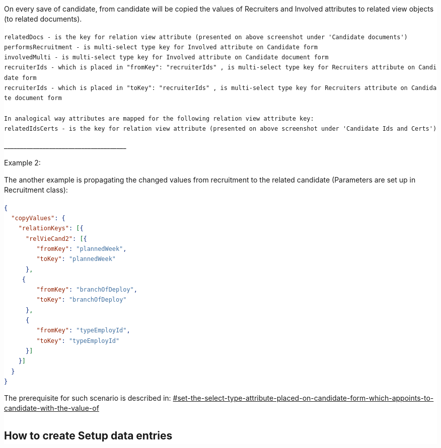 &#x20;On every save of candidate, from candidate will be copied the values of Recruiters and Involved attributes to related view objects (to related documents).

```
relatedDocs - is the key for relation view attribute (presented on above screenshot under 'Candidate documents')
performsRecruitment - is multi-select type key for Involved attribute on Candidate form
involvedMulti - is multi-select type key for Involved attribute on Candidate document form
recruiterIds - which is placed in "fromKey": "recruiterIds" , is multi-select type key for Recruiters attribute on Candidate form
recruiterIds - which is placed in "toKey": "recruiterIds" , is multi-select type key for Recruiters attribute on Candidate document form

In analogical way attributes are mapped for the following relation view attribute key:
relatedIdsCerts - is the key for relation view attribute (presented on above screenshot under 'Candidate Ids and Certs')

```

\_\_\_\_\_\_\_\_\_\_\_\_\_\_\_\_\_\_\_\_\_\_\_\_\_\_\_\_\_\_\_\_\_\_\_\_\_\_

Example 2:

The another example is propagating the changed values from recruitment to the related candidate (Parameters are set up in Recruitment class):

```json
{
  "copyValues": {
    "relationKeys": [{
      "relVieCand2": [{
         "fromKey": "plannedWeek", 
         "toKey": "plannedWeek" 
      }, 
     {
         "fromKey": "branchOfDeploy", 
         "toKey": "branchOfDeploy" 
      }, 
      {
         "fromKey": "typeEmployId", 
         "toKey": "typeEmployId" 
      }]
    }]
  }
}
```

The prerequisite for such scenario is described in:  [#set-the-select-type-attribute-placed-on-candidate-form-which-appoints-to-candidate-with-the-value-of](expressions-examples/workflow-step-system-actions.md#set-the-select-type-attribute-placed-on-candidate-form-which-appoints-to-candidate-with-the-value-of "mention")

## How to create Setup data entries
